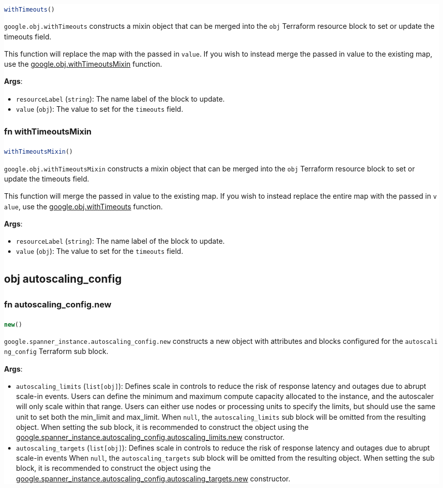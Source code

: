 ```ts
withTimeouts()
```

`google.obj.withTimeouts` constructs a mixin object that can be merged into the `obj`
Terraform resource block to set or update the timeouts field.

This function will replace the map with the passed in `value`. If you wish to instead merge the
passed in value to the existing map, use the [google.obj.withTimeoutsMixin](TODO) function.

**Args**:
  - `resourceLabel` (`string`): The name label of the block to update.
  - `value` (`obj`): The value to set for the `timeouts` field.


### fn withTimeoutsMixin

```ts
withTimeoutsMixin()
```

`google.obj.withTimeoutsMixin` constructs a mixin object that can be merged into the `obj`
Terraform resource block to set or update the timeouts field.

This function will merge the passed in value to the existing map. If you wish
to instead replace the entire map with the passed in `value`, use the [google.obj.withTimeouts](TODO)
function.


**Args**:
  - `resourceLabel` (`string`): The name label of the block to update.
  - `value` (`obj`): The value to set for the `timeouts` field.


## obj autoscaling_config



### fn autoscaling_config.new

```ts
new()
```


`google.spanner_instance.autoscaling_config.new` constructs a new object with attributes and blocks configured for the `autoscaling_config`
Terraform sub block.



**Args**:
  - `autoscaling_limits` (`list[obj]`): Defines scale in controls to reduce the risk of response latency
and outages due to abrupt scale-in events. Users can define the minimum and
maximum compute capacity allocated to the instance, and the autoscaler will
only scale within that range. Users can either use nodes or processing
units to specify the limits, but should use the same unit to set both the
min_limit and max_limit. When `null`, the `autoscaling_limits` sub block will be omitted from the resulting object. When setting the sub block, it is recommended to construct the object using the [google.spanner_instance.autoscaling_config.autoscaling_limits.new](#fn-autoscaling_configautoscaling_limitsnew) constructor.
  - `autoscaling_targets` (`list[obj]`): Defines scale in controls to reduce the risk of response latency
and outages due to abrupt scale-in events When `null`, the `autoscaling_targets` sub block will be omitted from the resulting object. When setting the sub block, it is recommended to construct the object using the [google.spanner_instance.autoscaling_config.autoscaling_targets.new](#fn-autoscaling_configautoscaling_targetsnew) constructor.
